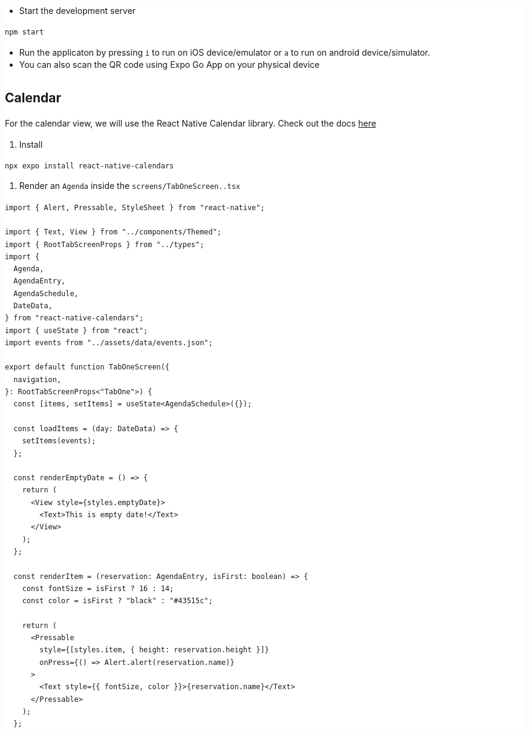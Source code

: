 - Start the development server

```bash
npm start
```

- Run the applicaton by pressing `i` to run on iOS device/emulator or `a` to run on android device/simulator.
- You can also scan the QR code using Expo Go App on your physical device

## Calendar

For the calendar view, we will use the React Native Calendar library. Check out the docs [here](https://wix.github.io/react-native-calendars/)

1. Install

```bash
npx expo install react-native-calendars
```

1. Render an `Agenda` inside the `screens/TabOneScreen..tsx`

```
import { Alert, Pressable, StyleSheet } from "react-native";

import { Text, View } from "../components/Themed";
import { RootTabScreenProps } from "../types";
import {
  Agenda,
  AgendaEntry,
  AgendaSchedule,
  DateData,
} from "react-native-calendars";
import { useState } from "react";
import events from "../assets/data/events.json";

export default function TabOneScreen({
  navigation,
}: RootTabScreenProps<"TabOne">) {
  const [items, setItems] = useState<AgendaSchedule>({});

  const loadItems = (day: DateData) => {
    setItems(events);
  };

  const renderEmptyDate = () => {
    return (
      <View style={styles.emptyDate}>
        <Text>This is empty date!</Text>
      </View>
    );
  };

  const renderItem = (reservation: AgendaEntry, isFirst: boolean) => {
    const fontSize = isFirst ? 16 : 14;
    const color = isFirst ? "black" : "#43515c";

    return (
      <Pressable
        style={[styles.item, { height: reservation.height }]}
        onPress={() => Alert.alert(reservation.name)}
      >
        <Text style={{ fontSize, color }}>{reservation.name}</Text>
      </Pressable>
    );
  };
```